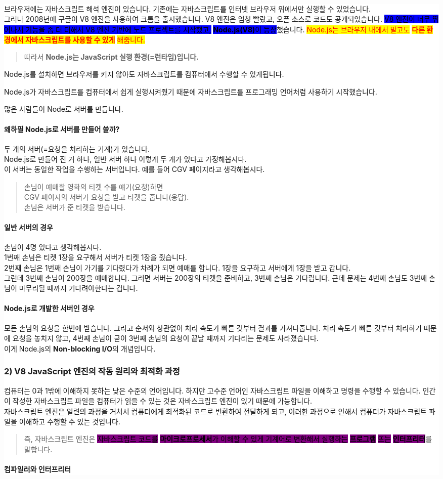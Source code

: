 브라우저에는 자바스크립트 해석 엔진이 있습니다. 기존에는 자바스크립트를 인터넷 브라우저 위에서만 실행할 수 있었습니다.\
그러나 2008년에 구글이 V8 엔진을 사용하여 크롬을 출시했습니다. V8 엔진은 엄청 빨랐고, 오픈 소스로 코드도 공개되었습니다. <mark style="background-color:blue;">V8 엔진이 너무 뛰어나서 기능을 좀 더 더해서 V8 엔진 기반에 노드 프로젝트를 시작했고,</mark> <mark style="background-color:blue;"></mark><mark style="background-color:blue;">**Node.js(V8)**</mark><mark style="background-color:blue;">이 등장</mark>했습니다. <mark style="color:red;">Node.js는 브라우저 내에서 말고도</mark> <mark style="color:red;"></mark><mark style="color:red;">**다른 환경에서 자바스크립트를 사용할 수 있게**</mark> <mark style="color:red;"></mark><mark style="color:red;">해줍니다.</mark>

> 따라서 **Node.js는 JavaScript 실행 환경(=런타임)입니다.**

Node.js를 설치하면 브라우저를 키지 않아도 자바스크립트를 컴퓨터에서 수행할 수 있게됩니다.

Node.js가 자바스크립트를 컴퓨터에서 쉽게 실행시켜줬기 때문에 자바스크립트를 프로그래밍 언어처럼 사용하기 시작했습니다.

많은 사람들이 Node로 서버를 만듭니다.

#### 왜하필 Node.js로 서버를 만들어 쓸까? <a href="#nodejs" id="nodejs"></a>

두 개의 서버(=요청을 처리하는 기계)가 있습니다.\
Node.js로 만들어 진 거 하나, 일반 서버 하나 이렇게 두 개가 있다고 가정해봅시다.\
이 서버는 동일한 작업을 수행하는 서버입니다. 예를 들어 CGV 페이지라고 생각해봅시다.

> 손님이 예매할 영화의 티켓 수를 얘기(요청)하면\
> CGV 페이지의 서버가 요청을 받고 티켓을 줍니다(응답).\
> 손님은 서버가 준 티켓을 받습니다.

#### 일반 서버의 경우 <a href="#undefined" id="undefined"></a>

손님이 4명 있다고 생각해봅시다.\
1번째 손님은 티켓 1장을 요구해서 서버가 티켓 1장을 줬습니다.\
2번째 손님은 1번째 손님이 가기를 기다렸다가 차례가 되면 예매를 합니다. 1장을 요구하고 서버에게 1장을 받고 갑니다.\
그런데 3번째 손님이 200장을 예매합니다. 그러면 서버는 200장의 티켓을 준비하고, 3번째 손님은 기다립니다. 근데 문제는 4번째 손님도 3번째 손님이 마무리될 때까지 기다려야한다는 겁니다.

#### Node.js로 개발한 서버인 경우 <a href="#nodejs" id="nodejs"></a>

모든 손님의 요청을 한번에 받습니다. 그리고 순서와 상관없이 처리 속도가 빠른 것부터 결과를 가져다줍니다. 처리 속도가 빠른 것부터 처리하기 때문에 요청을 놓치지 않고, 4번째 손님이 굳이 3번째 손님의 요청이 끝날 때까지 기다리는 문제도 사라졌습니다.\
이게 Node.js의 **Non-blocking I/O**의 개념입니다.

### 2) V8 JavaScript 엔진의 작동 원리와 최적화 과정

컴퓨터는 0과 1밖에 이해하지 못하는 낮은 수준의 언어입니다. 하지만 고수준 언어인 자바스크립트 파일을 이해하고 명령을 수행할 수 있습니다. 인간이 작성한 자바스크립트 파일을 컴퓨터가 읽을 수 있는 것은 자바스크립트 엔진이 있기 때문에 가능합니다.\
자바스크립트 엔진은 일련의 과정을 거쳐서 컴퓨터에게 최적화된 코드로 변환하여 전달하게 되고, 이러한 과정으로 인해서 컴퓨터가 자바스크립트 파일을 이해하고 수행할 수 있는 것입니다.

> 즉, 자바스크립트 엔진은 <mark style="background-color:purple;">자바스크립트 코드를</mark> <mark style="background-color:purple;"></mark><mark style="background-color:purple;">**마이크로프로세서**</mark><mark style="background-color:purple;">가 이해할 수 있게 기계어로 변환해서 실행하는</mark> <mark style="background-color:purple;"></mark><mark style="background-color:purple;">**프로그램**</mark> <mark style="background-color:purple;"></mark><mark style="background-color:purple;">또는</mark> <mark style="background-color:purple;"></mark><mark style="background-color:purple;">**인터프리터**</mark>를 말합니다.

#### 컴파일러와 인터프리터 <a href="#undefined" id="undefined"></a>
